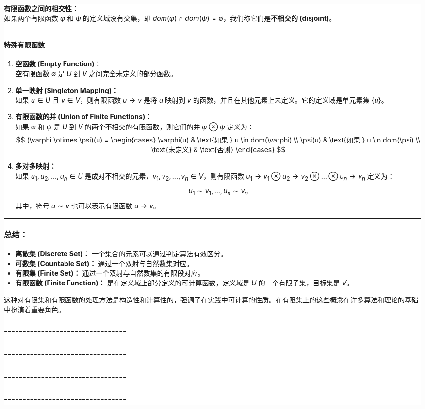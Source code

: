 **有限函数之间的相交性：**  
如果两个有限函数 $\varphi$ 和 $\psi$ 的定义域没有交集，即 $dom(\varphi) \cap dom(\psi) = \emptyset$，我们称它们是**不相交的 (disjoint)**。

---

#### **特殊有限函数**

1. **空函数 (Empty Function)：**  
   空有限函数 $\emptyset$ 是 $U$ 到 $V$ 之间完全未定义的部分函数。

2. **单一映射 (Singleton Mapping)：**  
   如果 $u \in U$ 且 $v \in V$，则有限函数 $u \to v$ 是将 $u$ 映射到 $v$ 的函数，并且在其他元素上未定义。它的定义域是单元素集 $\{u\}$。

3. **有限函数的并 (Union of Finite Functions)：**  
   如果 $\varphi$ 和 $\psi$ 是 $U$ 到 $V$ 的两个不相交的有限函数，则它们的并 $\varphi \otimes \psi$ 定义为：
   $$
   (\varphi \otimes \psi)(u) =
   \begin{cases}
   \varphi(u) & \text{如果 } u \in dom(\varphi) \\
   \psi(u) & \text{如果 } u \in dom(\psi) \\
   \text{未定义} & \text{否则}
   \end{cases}
   $$

4. **多对多映射：**  
   如果 $u_1, u_2, ..., u_n \in U$ 是成对不相交的元素，$v_1, v_2, ..., v_n \in V$，则有限函数 $u_1 \to v_1 \otimes u_2 \to v_2 \otimes ... \otimes u_n \to v_n$ 定义为：
   $$
   u_1 \sim v_1, ..., u_n \sim v_n
   $$
   其中，符号 $u \sim v$ 也可以表示有限函数 $u \to v$。

---

### 总结：

- **离散集 (Discrete Set)：** 一个集合的元素可以通过判定算法有效区分。
- **可数集 (Countable Set)：** 通过一个双射与自然数集对应。
- **有限集 (Finite Set)：** 通过一个双射与自然数集的有限段对应。
- **有限函数 (Finite Function)：** 是在定义域上部分定义的可计算函数，定义域是 $U$ 的一个有限子集，目标集是 $V$。

这种对有限集和有限函数的处理方法是构造性和计算性的，强调了在实践中可计算的性质。在有限集上的这些概念在许多算法和理论的基础中扮演着重要角色。


### ---------------------------------


### ---------------------------------


### ---------------------------------


### ---------------------------------

